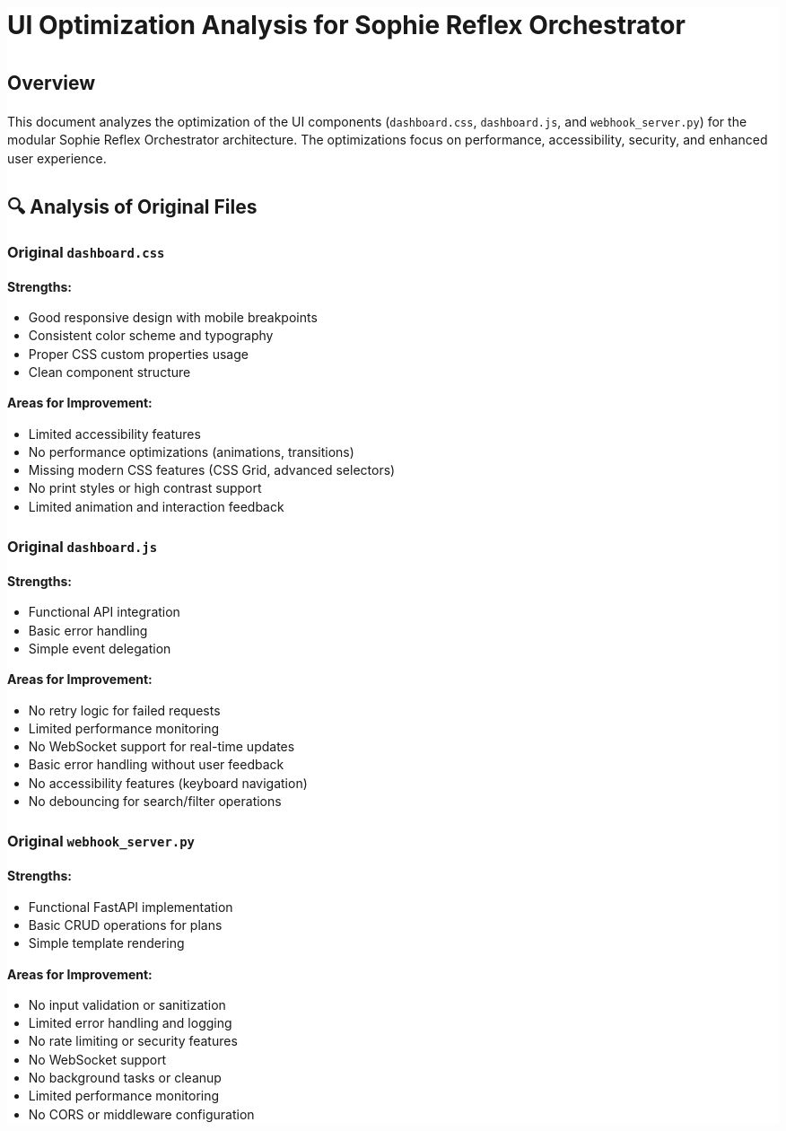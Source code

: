 # UI Optimization Analysis for Sophie Reflex Orchestrator

## Overview

This document analyzes the optimization of the UI components (`dashboard.css`, `dashboard.js`, and `webhook_server.py`) for the modular Sophie Reflex Orchestrator architecture. The optimizations focus on performance, accessibility, security, and enhanced user experience.

## 🔍 **Analysis of Original Files**

### **Original `dashboard.css`**
**Strengths:**
- Good responsive design with mobile breakpoints
- Consistent color scheme and typography
- Proper CSS custom properties usage
- Clean component structure

**Areas for Improvement:**
- Limited accessibility features
- No performance optimizations (animations, transitions)
- Missing modern CSS features (CSS Grid, advanced selectors)
- No print styles or high contrast support
- Limited animation and interaction feedback

### **Original `dashboard.js`**
**Strengths:**
- Functional API integration
- Basic error handling
- Simple event delegation

**Areas for Improvement:**
- No retry logic for failed requests
- Limited performance monitoring
- No WebSocket support for real-time updates
- Basic error handling without user feedback
- No accessibility features (keyboard navigation)
- No debouncing for search/filter operations

### **Original `webhook_server.py`**
**Strengths:**
- Functional FastAPI implementation
- Basic CRUD operations for plans
- Simple template rendering

**Areas for Improvement:**
- No input validation or sanitization
- Limited error handling and logging
- No rate limiting or security features
- No WebSocket support
- No background tasks or cleanup
- Limited performance monitoring
- No CORS or middleware configuration
